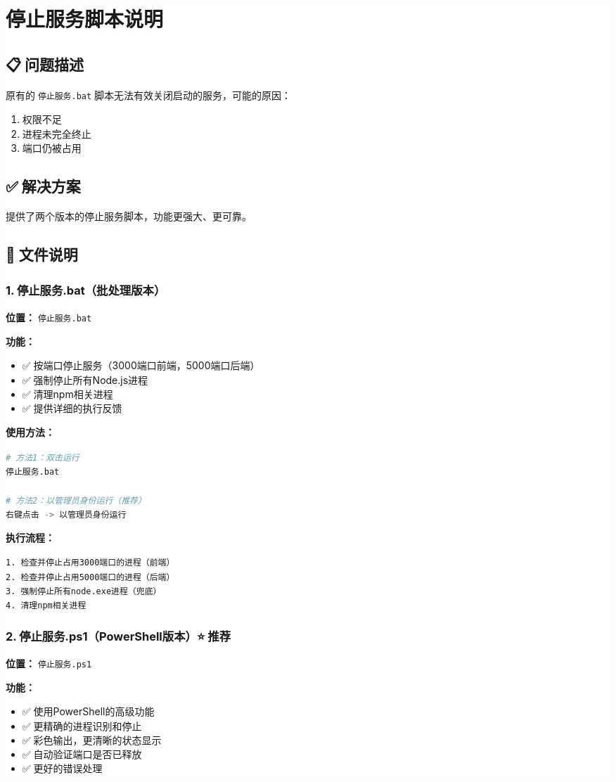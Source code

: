 # 停止服务脚本说明

## 📋 问题描述

原有的 `停止服务.bat` 脚本无法有效关闭启动的服务，可能的原因：
1. 权限不足
2. 进程未完全终止
3. 端口仍被占用

## ✅ 解决方案

提供了两个版本的停止服务脚本，功能更强大、更可靠。

## 📁 文件说明

### 1. 停止服务.bat（批处理版本）

**位置：** `停止服务.bat`

**功能：**
- ✅ 按端口停止服务（3000端口前端，5000端口后端）
- ✅ 强制停止所有Node.js进程
- ✅ 清理npm相关进程
- ✅ 提供详细的执行反馈

**使用方法：**
```bash
# 方法1：双击运行
停止服务.bat

# 方法2：以管理员身份运行（推荐）
右键点击 -> 以管理员身份运行
```

**执行流程：**
```
1. 检查并停止占用3000端口的进程（前端）
2. 检查并停止占用5000端口的进程（后端）
3. 强制停止所有node.exe进程（兜底）
4. 清理npm相关进程
```

### 2. 停止服务.ps1（PowerShell版本）⭐ 推荐

**位置：** `停止服务.ps1`

**功能：**
- ✅ 使用PowerShell的高级功能
- ✅ 更精确的进程识别和停止
- ✅ 彩色输出，更清晰的状态显示
- ✅ 自动验证端口是否已释放
- ✅ 更好的错误处理
